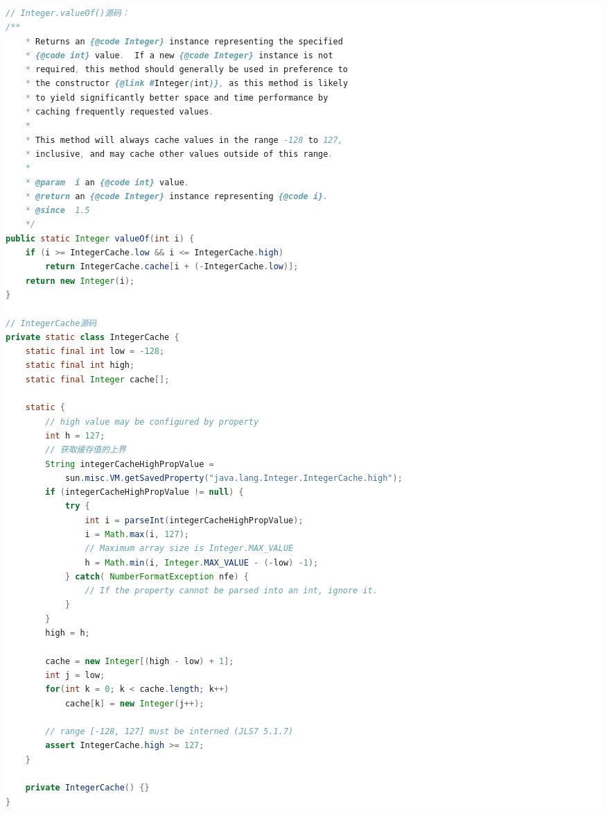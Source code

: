 ```java
// Integer.valueOf()源码：
/** 
    * Returns an {@code Integer} instance representing the specified
    * {@code int} value.  If a new {@code Integer} instance is not
    * required, this method should generally be used in preference to
    * the constructor {@link #Integer(int)}, as this method is likely
    * to yield significantly better space and time performance by
    * caching frequently requested values.
    *
    * This method will always cache values in the range -128 to 127,
    * inclusive, and may cache other values outside of this range.
    *
    * @param  i an {@code int} value.
    * @return an {@code Integer} instance representing {@code i}.
    * @since  1.5
    */
public static Integer valueOf(int i) {
    if (i >= IntegerCache.low && i <= IntegerCache.high)
        return IntegerCache.cache[i + (-IntegerCache.low)];
    return new Integer(i);
}

// IntegerCache源码 
private static class IntegerCache {
    static final int low = -128;
    static final int high;
    static final Integer cache[];

    static {
        // high value may be configured by property
        int h = 127;
        // 获取缓存值的上界
        String integerCacheHighPropValue =
            sun.misc.VM.getSavedProperty("java.lang.Integer.IntegerCache.high");
        if (integerCacheHighPropValue != null) {
            try {
                int i = parseInt(integerCacheHighPropValue);
                i = Math.max(i, 127);
                // Maximum array size is Integer.MAX_VALUE
                h = Math.min(i, Integer.MAX_VALUE - (-low) -1);
            } catch( NumberFormatException nfe) {
                // If the property cannot be parsed into an int, ignore it.
            }
        }
        high = h;

        cache = new Integer[(high - low) + 1];
        int j = low;
        for(int k = 0; k < cache.length; k++)
            cache[k] = new Integer(j++);

        // range [-128, 127] must be interned (JLS7 5.1.7)
        assert IntegerCache.high >= 127;
    }

    private IntegerCache() {}
}
```

